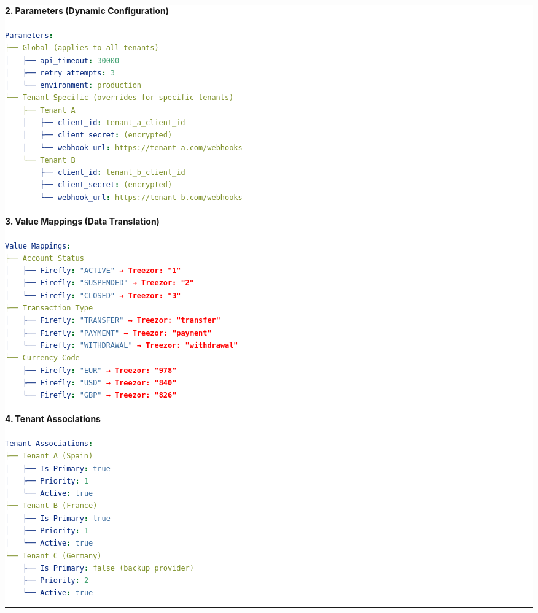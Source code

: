 #### 2. Parameters (Dynamic Configuration)

```yaml
Parameters:
├── Global (applies to all tenants)
│   ├── api_timeout: 30000
│   ├── retry_attempts: 3
│   └── environment: production
└── Tenant-Specific (overrides for specific tenants)
    ├── Tenant A
    │   ├── client_id: tenant_a_client_id
    │   ├── client_secret: (encrypted)
    │   └── webhook_url: https://tenant-a.com/webhooks
    └── Tenant B
        ├── client_id: tenant_b_client_id
        ├── client_secret: (encrypted)
        └── webhook_url: https://tenant-b.com/webhooks
```

#### 3. Value Mappings (Data Translation)

```yaml
Value Mappings:
├── Account Status
│   ├── Firefly: "ACTIVE" → Treezor: "1"
│   ├── Firefly: "SUSPENDED" → Treezor: "2"
│   └── Firefly: "CLOSED" → Treezor: "3"
├── Transaction Type
│   ├── Firefly: "TRANSFER" → Treezor: "transfer"
│   ├── Firefly: "PAYMENT" → Treezor: "payment"
│   └── Firefly: "WITHDRAWAL" → Treezor: "withdrawal"
└── Currency Code
    ├── Firefly: "EUR" → Treezor: "978"
    ├── Firefly: "USD" → Treezor: "840"
    └── Firefly: "GBP" → Treezor: "826"
```

#### 4. Tenant Associations

```yaml
Tenant Associations:
├── Tenant A (Spain)
│   ├── Is Primary: true
│   ├── Priority: 1
│   └── Active: true
├── Tenant B (France)
│   ├── Is Primary: true
│   ├── Priority: 1
│   └── Active: true
└── Tenant C (Germany)
    ├── Is Primary: false (backup provider)
    ├── Priority: 2
    └── Active: true
```

---